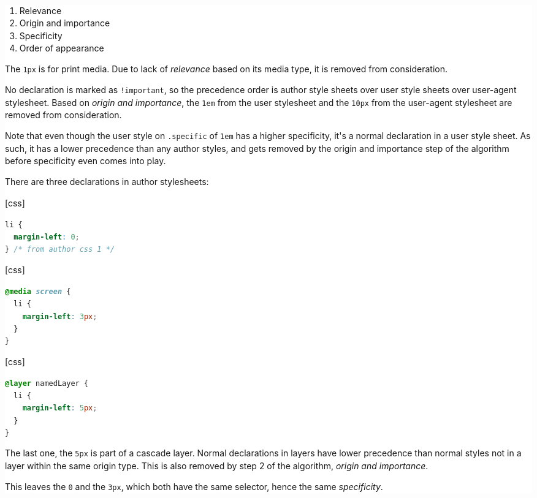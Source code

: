 1. Relevance
2. Origin and importance
3. Specificity
4. Order of appearance

The `1px` is for print media. Due to lack of *relevance* based on its
media type, it is removed from consideration.

No declaration is marked as `!important`, so the precedence order is
author style sheets over user style sheets over user-agent stylesheet.
Based on *origin and importance*, the `1em` from the user stylesheet and
the `10px` from the user-agent stylesheet are removed from
consideration.

Note that even though the user style on `.specific` of `1em` has a
higher specificity, it\'s a normal declaration in a user style sheet. As
such, it has a lower precedence than any author styles, and gets removed
by the origin and importance step of the algorithm before specificity
even comes into play.

There are three declarations in author stylesheets:

[css]

```css
li {
  margin-left: 0;
} /* from author css 1 */
```

[css]

```css
@media screen {
  li {
    margin-left: 3px;
  }
}
```

[css]

```css
@layer namedLayer {
  li {
    margin-left: 5px;
  }
}
```

The last one, the `5px` is part of a cascade layer. Normal declarations
in layers have lower precedence than normal styles not in a layer within
the same origin type. This is also removed by step 2 of the algorithm,
*origin and importance*.

This leaves the `0` and the `3px`, which both have the same selector,
hence the same *specificity*.

